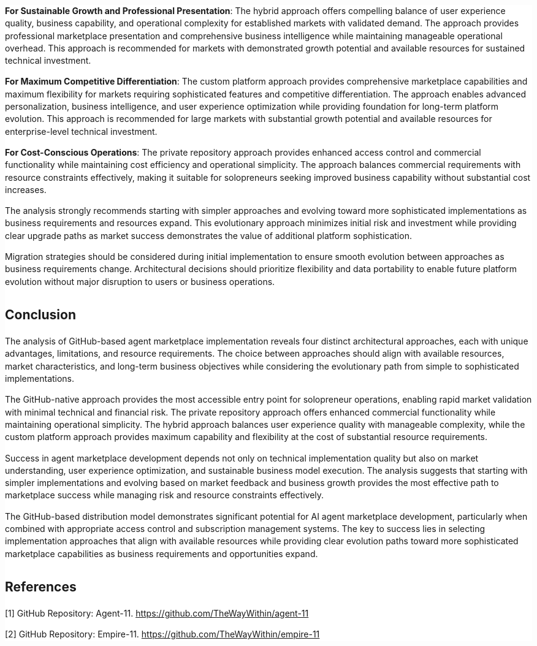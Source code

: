 **For Sustainable Growth and Professional Presentation**: The hybrid approach offers compelling balance of user experience quality, business capability, and operational complexity for established markets with validated demand. The approach provides professional marketplace presentation and comprehensive business intelligence while maintaining manageable operational overhead. This approach is recommended for markets with demonstrated growth potential and available resources for sustained technical investment.

**For Maximum Competitive Differentiation**: The custom platform approach provides comprehensive marketplace capabilities and maximum flexibility for markets requiring sophisticated features and competitive differentiation. The approach enables advanced personalization, business intelligence, and user experience optimization while providing foundation for long-term platform evolution. This approach is recommended for large markets with substantial growth potential and available resources for enterprise-level technical investment.

**For Cost-Conscious Operations**: The private repository approach provides enhanced access control and commercial functionality while maintaining cost efficiency and operational simplicity. The approach balances commercial requirements with resource constraints effectively, making it suitable for solopreneurs seeking improved business capability without substantial cost increases.

The analysis strongly recommends starting with simpler approaches and evolving toward more sophisticated implementations as business requirements and resources expand. This evolutionary approach minimizes initial risk and investment while providing clear upgrade paths as market success demonstrates the value of additional platform sophistication.

Migration strategies should be considered during initial implementation to ensure smooth evolution between approaches as business requirements change. Architectural decisions should prioritize flexibility and data portability to enable future platform evolution without major disruption to users or business operations.

## Conclusion

The analysis of GitHub-based agent marketplace implementation reveals four distinct architectural approaches, each with unique advantages, limitations, and resource requirements. The choice between approaches should align with available resources, market characteristics, and long-term business objectives while considering the evolutionary path from simple to sophisticated implementations.

The GitHub-native approach provides the most accessible entry point for solopreneur operations, enabling rapid market validation with minimal technical and financial risk. The private repository approach offers enhanced commercial functionality while maintaining operational simplicity. The hybrid approach balances user experience quality with manageable complexity, while the custom platform approach provides maximum capability and flexibility at the cost of substantial resource requirements.

Success in agent marketplace development depends not only on technical implementation quality but also on market understanding, user experience optimization, and sustainable business model execution. The analysis suggests that starting with simpler implementations and evolving based on market feedback and business growth provides the most effective path to marketplace success while managing risk and resource constraints effectively.

The GitHub-based distribution model demonstrates significant potential for AI agent marketplace development, particularly when combined with appropriate access control and subscription management systems. The key to success lies in selecting implementation approaches that align with available resources while providing clear evolution paths toward more sophisticated marketplace capabilities as business requirements and opportunities expand.

## References

[1] GitHub Repository: Agent-11. https://github.com/TheWayWithin/agent-11

[2] GitHub Repository: Empire-11. https://github.com/TheWayWithin/empire-11

